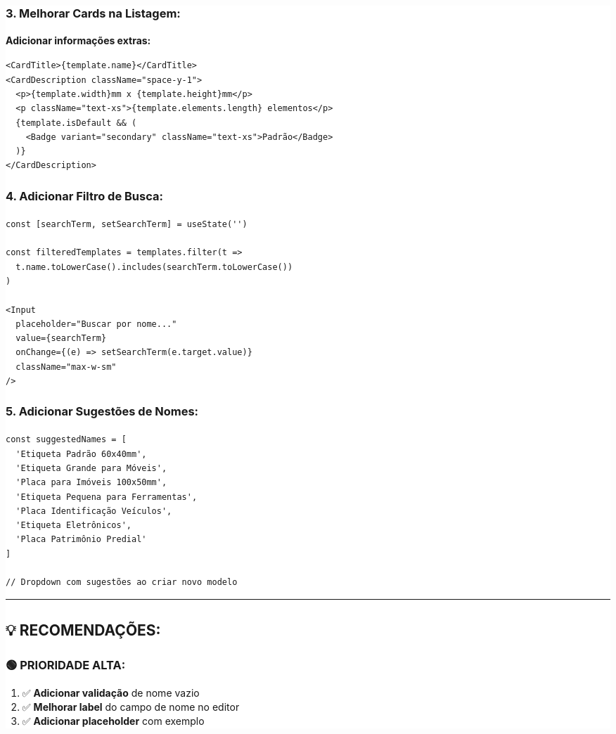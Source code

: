 
### **3. Melhorar Cards na Listagem:**

**Adicionar informações extras:**
```tsx
<CardTitle>{template.name}</CardTitle>
<CardDescription className="space-y-1">
  <p>{template.width}mm x {template.height}mm</p>
  <p className="text-xs">{template.elements.length} elementos</p>
  {template.isDefault && (
    <Badge variant="secondary" className="text-xs">Padrão</Badge>
  )}
</CardDescription>
```

### **4. Adicionar Filtro de Busca:**

```tsx
const [searchTerm, setSearchTerm] = useState('')

const filteredTemplates = templates.filter(t => 
  t.name.toLowerCase().includes(searchTerm.toLowerCase())
)

<Input
  placeholder="Buscar por nome..."
  value={searchTerm}
  onChange={(e) => setSearchTerm(e.target.value)}
  className="max-w-sm"
/>
```

### **5. Adicionar Sugestões de Nomes:**

```tsx
const suggestedNames = [
  'Etiqueta Padrão 60x40mm',
  'Etiqueta Grande para Móveis',
  'Placa para Imóveis 100x50mm',
  'Etiqueta Pequena para Ferramentas',
  'Placa Identificação Veículos',
  'Etiqueta Eletrônicos',
  'Placa Patrimônio Predial'
]

// Dropdown com sugestões ao criar novo modelo
```

---

## 💡 **RECOMENDAÇÕES:**

### **🟢 PRIORIDADE ALTA:**
1. ✅ **Adicionar validação** de nome vazio
2. ✅ **Melhorar label** do campo de nome no editor
3. ✅ **Adicionar placeholder** com exemplo
